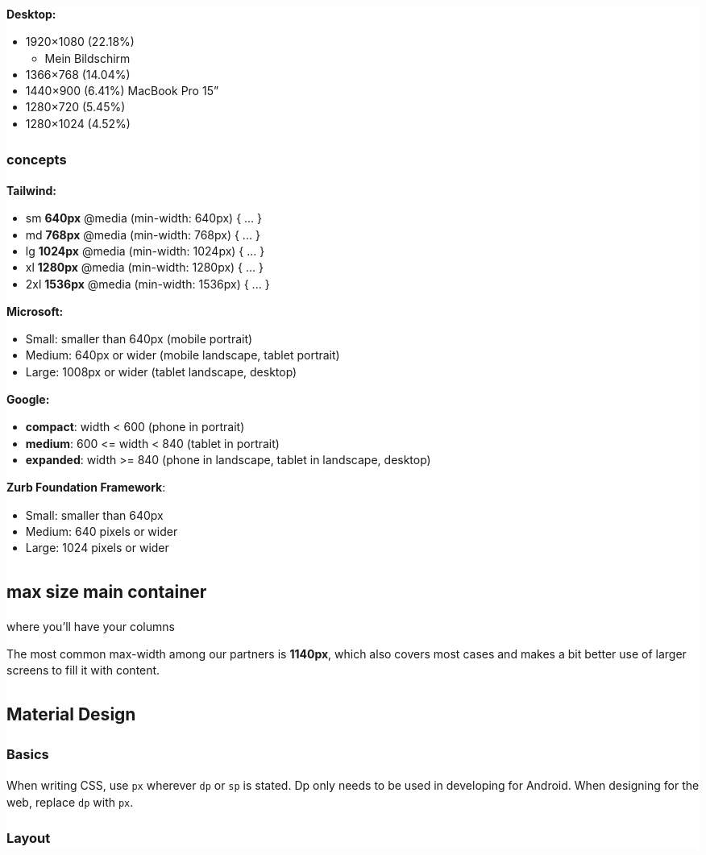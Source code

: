 **Desktop:**

- 1920×1080 (22.18%)
  - Mein Bildschirm
- 1366×768 (14.04%)
- 1440×900 (6.41%)
  MacBook Pro 15”
- 1280×720 (5.45%)
- 1280×1024 (4.52%)

### concepts

**Tailwind:**

- sm	**640px**	@media (min-width: 640px) { ... }
- md	**768px**	@media (min-width: 768px) { ... }
- lg         **1024px**	@media (min-width: 1024px) { ... }
- xl	 **1280px**	@media (min-width: 1280px) { ... }
- 2xl       **1536px**	@media (min-width: 1536px) { ... }

**Microsoft:**

- Small: smaller than 640px (mobile portrait)
- Medium: 640px or wider (mobile landscape, tablet portrait)
- Large: 1008px or wider (tablet landscape, desktop)

**Google:**

* **compact**: width < 600 (phone in portrait)
* **medium**: 600 <= width < 840 (tablet in portrait)
* **expanded**: width >= 840 (phone in landscape, tablet in landscape, desktop)

**Zurb Foundation Framework**:

- Small: smaller than 640px
- Medium: 640 pixels or wider
- Large: 1024 pixels or wider

## max size main container

where you’ll have your columns

The most common max-width among our partners is **1140px**, which also covers most cases and makes a bit better use of larger screens to fill it with content.

## Material Design

### Basics

When writing CSS, use `px` wherever `dp` or `sp` is stated. Dp only needs to be used in developing for Android.
When designing for the web, replace `dp` with `px`.

### Layout
